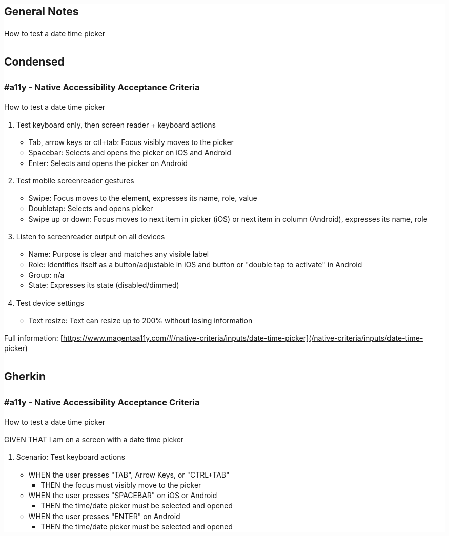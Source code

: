 ## General Notes

How to test a date time picker

## Condensed

### #a11y - Native Accessibility Acceptance Criteria

How to test a date time picker

1. Test keyboard only, then screen reader + keyboard actions

   - Tab, arrow keys or ctl+tab: Focus visibly moves to the picker
   - Spacebar: Selects and opens the picker on iOS and Android
   - Enter: Selects and opens the picker on Android

2. Test mobile screenreader gestures

   - Swipe: Focus moves to the element, expresses its name, role, value
   - Doubletap: Selects and opens picker
   - Swipe up or down: Focus moves to next item in picker (iOS) or next item in column (Android), expresses its name, role 

3. Listen to screenreader output on all devices

   - Name: Purpose is clear and matches any visible label
   - Role: Identifies itself as a button/adjustable in iOS and button or "double tap to activate" in Android
   - Group: n/a
   - State: Expresses its state (disabled/dimmed)

4. Test device settings

   - Text resize: Text can resize up to 200% without losing information

Full information: [https://www.magentaa11y.com/#/native-criteria/inputs/date-time-picker](/native-criteria/inputs/date-time-picker)

## Gherkin

### #a11y - Native Accessibility Acceptance Criteria

How to test a date time picker

GIVEN THAT I am on a screen with a date time picker

1. Scenario: Test keyboard actions

   - WHEN the user presses "TAB", Arrow Keys, or "CTRL+TAB" 
      - THEN the focus must visibly move to the picker 
   - WHEN the user presses "SPACEBAR" on iOS or Android 
      - THEN the time/date picker must be selected and opened 
   - WHEN the user presses "ENTER" on Android 
      - THEN the time/date picker must be selected and opened 
